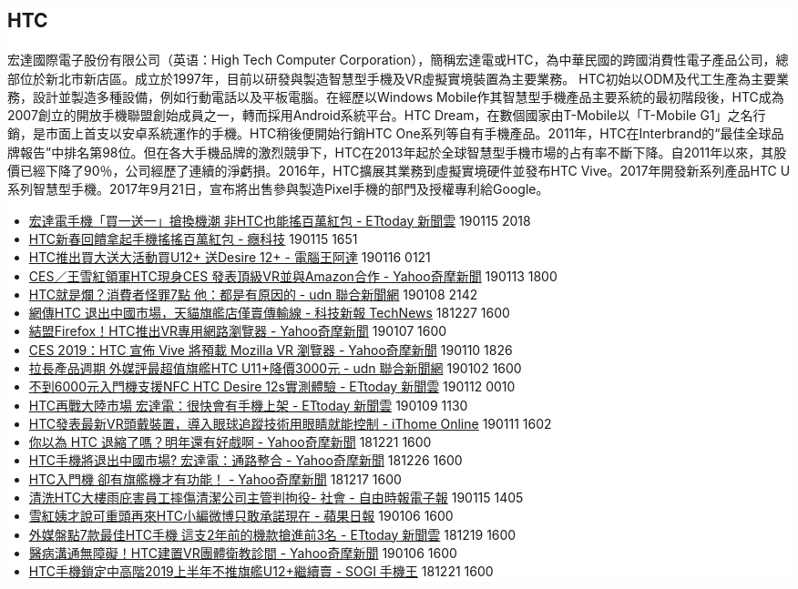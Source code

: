 ## HTC

宏達國際電子股份有限公司（英语：High Tech Computer Corporation），簡稱宏達電或HTC，為中華民國的跨國消費性電子產品公司，總部位於新北市新店區。成立於1997年，目前以研發與製造智慧型手機及VR虛擬實境裝置為主要業務。
HTC初始以ODM及代工生產為主要業務，設計並製造多種設備，例如行動電話以及平板電腦。在經歷以Windows Mobile作其智慧型手機產品主要系統的最初階段後，HTC成為2007創立的開放手機聯盟創始成員之一，轉而採用Android系統平台。HTC Dream，在數個國家由T-Mobile以「T-Mobile G1」之名行銷，是市面上首支以安卓系統運作的手機。HTC稍後便開始行銷HTC One系列等自有手機產品。2011年，HTC在Interbrand的“最佳全球品牌報告”中排名第98位。但在各大手機品牌的激烈競爭下，HTC在2013年起於全球智慧型手機市場的占有率不斷下降。自2011年以來，其股價已經下降了90％，公司經歷了連續的淨虧損。2016年，HTC擴展其業務到虛擬實境硬件並發布HTC Vive。2017年開發新系列產品HTC U系列智慧型手機。2017年9月21日，宣布將出售參與製造Pixel手機的部門及授權專利給Google。
- [宏達電手機「買一送一」搶換機潮 非HTC也能搖百萬紅包 - ETtoday 新聞雲](https://www.ettoday.net/news/20190115/1357269.htm "宏達電手機「買一送一」搶換機潮 非HTC也能搖百萬紅包 - ETtoday 新聞雲") 190115 2018
- [HTC新春回饋拿起手機搖搖百萬紅包 - 癮科技](https://www.cool3c.com/article/140451 "HTC新春回饋拿起手機搖搖百萬紅包 - 癮科技") 190115 1651
- [HTC推出買大送大活動買U12+ 送Desire 12+ - 電腦王阿達](https://www.kocpc.com.tw/archives/239225 "HTC推出買大送大活動買U12+ 送Desire 12+ - 電腦王阿達") 190116 0121
- [CES／王雪紅領軍HTC現身CES 發表頂級VR並與Amazon合作 - Yahoo奇摩新聞](https://tw.news.yahoo.com/ces-%E7%8E%8B%E9%9B%AA%E7%B4%85%E9%A0%98%E8%BB%8Dhtc%E7%8F%BE%E8%BA%ABces-%E7%99%BC%E8%A1%A8%E9%A0%82%E7%B4%9Avr%E4%B8%A6%E8%88%87amazon%E5%90%88%E4%BD%9C-100019180.html "CES／王雪紅領軍HTC現身CES 發表頂級VR並與Amazon合作 - Yahoo奇摩新聞") 190113 1800
- [HTC就是爛？消費者怪罪7點 他：都是有原因的 - udn 聯合新聞網](https://udn.com/news/story/7098/3581983 "HTC就是爛？消費者怪罪7點 他：都是有原因的 - udn 聯合新聞網") 190108 2142
- [網傳HTC 退出中國市場，天貓旗艦店僅賣傳輸線 - 科技新報 TechNews](https://technews.tw/2018/12/27/net-transmission-htc-exits-the-chinese-market-tmall-flagship-store-only-sells-transmission-lines/ "網傳HTC 退出中國市場，天貓旗艦店僅賣傳輸線 - 科技新報 TechNews") 181227 1600
- [結盟Firefox！HTC推出VR專用網路瀏覽器 - Yahoo奇摩新聞](https://tw.news.yahoo.com/%E7%B5%90%E7%9B%9Ffirefox-htc%E6%8E%A8%E5%87%BAvr%E5%B0%88%E7%94%A8%E7%B6%B2%E8%B7%AF%E7%80%8F%E8%A6%BD%E5%99%A8-022301462.html "結盟Firefox！HTC推出VR專用網路瀏覽器 - Yahoo奇摩新聞") 190107 1600
- [CES 2019：HTC 宣佈 Vive 將預載 Mozilla VR 瀏覽器 - Yahoo奇摩新聞](https://tw.news.yahoo.com/ces-2019-htc-%E5%AE%A3%E4%BD%88-vive-102601933.html "CES 2019：HTC 宣佈 Vive 將預載 Mozilla VR 瀏覽器 - Yahoo奇摩新聞") 190110 1826
- [拉長產品週期 外媒評最超值旗艦HTC U11+降價3000元 - udn 聯合新聞網](https://udn.com/news/story/7240/3570609 "拉長產品週期 外媒評最超值旗艦HTC U11+降價3000元 - udn 聯合新聞網") 190102 1600
- [不到6000元入門機支援NFC HTC Desire 12s實測體驗 - ETtoday 新聞雲](https://www.ettoday.net/news/20190112/1354277.htm "不到6000元入門機支援NFC HTC Desire 12s實測體驗 - ETtoday 新聞雲") 190112 0010
- [HTC再戰大陸市場 宏達電：很快會有手機上架 - ETtoday 新聞雲](https://www.ettoday.net/news/20190109/1351915.htm "HTC再戰大陸市場 宏達電：很快會有手機上架 - ETtoday 新聞雲") 190109 1130
- [HTC發表最新VR頭戴裝置，導入眼球追蹤技術用眼睛就能控制 - iThome Online](https://www.ithome.com.tw/news/128179 "HTC發表最新VR頭戴裝置，導入眼球追蹤技術用眼睛就能控制 - iThome Online") 190111 1602
- [你以為 HTC 退縮了嗎？明年還有好戲啊 - Yahoo奇摩新聞](https://tw.news.yahoo.com/%E4%BD%A0%E4%BB%A5%E7%82%BA-htc-%E9%80%80%E7%B8%AE%E4%BA%86%E5%97%8E-%E6%98%8E%E5%B9%B4%E9%82%84%E6%9C%89%E5%A5%BD%E6%88%B2%E5%95%8A-090737755.html "你以為 HTC 退縮了嗎？明年還有好戲啊 - Yahoo奇摩新聞") 181221 1600
- [HTC手機將退出中國市場? 宏達電：通路整合 - Yahoo奇摩新聞](https://tw.news.yahoo.com/htc%E6%89%8B%E6%A9%9F%E5%B0%87%E9%80%80%E5%87%BA%E4%B8%AD%E5%9C%8B%E5%B8%82%E5%A0%B4-%E5%AE%8F%E9%81%94%E9%9B%BB-%E9%80%9A%E8%B7%AF%E6%95%B4%E5%90%88-135939737.html "HTC手機將退出中國市場? 宏達電：通路整合 - Yahoo奇摩新聞") 181226 1600
- [HTC入門機 卻有旗艦機才有功能！ - Yahoo奇摩新聞](https://tw.news.yahoo.com/htc%E5%85%A5%E9%96%80%E6%A9%9F-%E5%8D%BB%E6%9C%89%E6%97%97%E8%89%A6%E6%A9%9F%E6%89%8D%E6%9C%89%E5%8A%9F%E8%83%BD-135041098.html "HTC入門機 卻有旗艦機才有功能！ - Yahoo奇摩新聞") 181217 1600
- [清洗HTC大樓雨庇害員工摔傷清潔公司主管判拘役- 社會 - 自由時報電子報](http://news.ltn.com.tw/news/society/breakingnews/2672308 "清洗HTC大樓雨庇害員工摔傷清潔公司主管判拘役- 社會 - 自由時報電子報") 190115 1405
- [雪紅姨才說可重頭再來HTC小編微博只敢承諾現在 - 蘋果日報](https://tw.appledaily.com/new/realtime/20190106/1495471/ "雪紅姨才說可重頭再來HTC小編微博只敢承諾現在 - 蘋果日報") 190106 1600
- [外媒盤點7款最佳HTC手機 這支2年前的機款搶進前3名 - ETtoday 新聞雲](https://www.ettoday.net/news/20181219/1334674.htm "外媒盤點7款最佳HTC手機 這支2年前的機款搶進前3名 - ETtoday 新聞雲") 181219 1600
- [醫病溝通無障礙！HTC建置VR團體衛教診間 - Yahoo奇摩新聞](https://tw.news.yahoo.com/%E9%86%AB%E7%97%85%E6%BA%9D%E9%80%9A%E7%84%A1%E9%9A%9C%E7%A4%99%EF%BC%81htc%E5%BB%BA%E7%BD%AEvr%E5%9C%98%E9%AB%94%E8%A1%9B%E6%95%99%E8%A8%BA%E9%96%93-065049498.html "醫病溝通無障礙！HTC建置VR團體衛教診間 - Yahoo奇摩新聞") 190106 1600
- [HTC手機鎖定中高階2019上半年不推旗艦U12+繼續賣 - SOGI 手機王](https://www.sogi.com.tw/articles/htc_u12_plus/6252111 "HTC手機鎖定中高階2019上半年不推旗艦U12+繼續賣 - SOGI 手機王") 181221 1600
